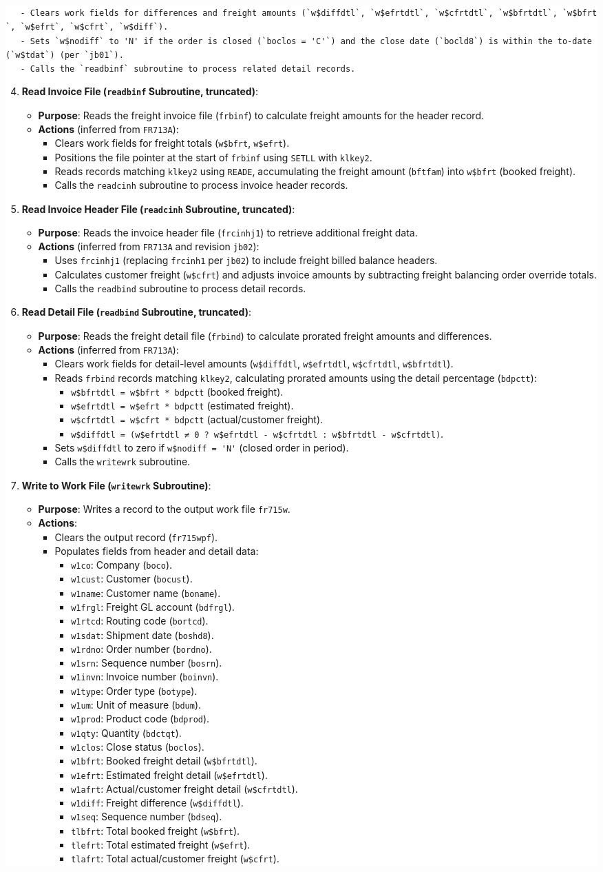        - Clears work fields for differences and freight amounts (`w$diffdtl`, `w$efrtdtl`, `w$cfrtdtl`, `w$bfrtdtl`, `w$bfrt`, `w$efrt`, `w$cfrt`, `w$diff`).
       - Sets `w$nodiff` to 'N' if the order is closed (`boclos = 'C'`) and the close date (`bocld8`) is within the to-date (`w$tdat`) (per `jb01`).
       - Calls the `readbinf` subroutine to process related detail records.

4. **Read Invoice File (`readbinf` Subroutine, truncated)**:
   - **Purpose**: Reads the freight invoice file (`frbinf`) to calculate freight amounts for the header record.
   - **Actions** (inferred from `FR713A`):
     - Clears work fields for freight totals (`w$bfrt`, `w$efrt`).
     - Positions the file pointer at the start of `frbinf` using `SETLL` with `klkey2`.
     - Reads records matching `klkey2` using `READE`, accumulating the freight amount (`bftfam`) into `w$bfrt` (booked freight).
     - Calls the `readcinh` subroutine to process invoice header records.

5. **Read Invoice Header File (`readcinh` Subroutine, truncated)**:
   - **Purpose**: Reads the invoice header file (`frcinhj1`) to retrieve additional freight data.
   - **Actions** (inferred from `FR713A` and revision `jb02`):
     - Uses `frcinhj1` (replacing `frcinh1` per `jb02`) to include freight billed balance headers.
     - Calculates customer freight (`w$cfrt`) and adjusts invoice amounts by subtracting freight balancing order override totals.
     - Calls the `readbind` subroutine to process detail records.

6. **Read Detail File (`readbind` Subroutine, truncated)**:
   - **Purpose**: Reads the freight detail file (`frbind`) to calculate prorated freight amounts and differences.
   - **Actions** (inferred from `FR713A`):
     - Clears work fields for detail-level amounts (`w$diffdtl`, `w$efrtdtl`, `w$cfrtdtl`, `w$bfrtdtl`).
     - Reads `frbind` records matching `klkey2`, calculating prorated amounts using the detail percentage (`bdpctt`):
       - `w$bfrtdtl = w$bfrt * bdpctt` (booked freight).
       - `w$efrtdtl = w$efrt * bdpctt` (estimated freight).
       - `w$cfrtdtl = w$cfrt * bdpctt` (actual/customer freight).
       - `w$diffdtl = (w$efrtdtl ≠ 0 ? w$efrtdtl - w$cfrtdtl : w$bfrtdtl - w$cfrtdtl)`.
     - Sets `w$diffdtl` to zero if `w$nodiff = 'N'` (closed order in period).
     - Calls the `writewrk` subroutine.

7. **Write to Work File (`writewrk` Subroutine)**:
   - **Purpose**: Writes a record to the output work file `fr715w`.
   - **Actions**:
     - Clears the output record (`fr715wpf`).
     - Populates fields from header and detail data:
       - `w1co`: Company (`boco`).
       - `w1cust`: Customer (`bocust`).
       - `w1name`: Customer name (`boname`).
       - `w1frgl`: Freight GL account (`bdfrgl`).
       - `w1rtcd`: Routing code (`bortcd`).
       - `w1sdat`: Shipment date (`boshd8`).
       - `w1rdno`: Order number (`bordno`).
       - `w1srn`: Sequence number (`bosrn`).
       - `w1invn`: Invoice number (`boinvn`).
       - `w1type`: Order type (`botype`).
       - `w1um`: Unit of measure (`bdum`).
       - `w1prod`: Product code (`bdprod`).
       - `w1qty`: Quantity (`bdctqt`).
       - `w1clos`: Close status (`boclos`).
       - `w1bfrt`: Booked freight detail (`w$bfrtdtl`).
       - `w1efrt`: Estimated freight detail (`w$efrtdtl`).
       - `w1afrt`: Actual/customer freight detail (`w$cfrtdtl`).
       - `w1diff`: Freight difference (`w$diffdtl`).
       - `w1seq`: Sequence number (`bdseq`).
       - `tlbfrt`: Total booked freight (`w$bfrt`).
       - `tlefrt`: Total estimated freight (`w$efrt`).
       - `tlafrt`: Total actual/customer freight (`w$cfrt`).